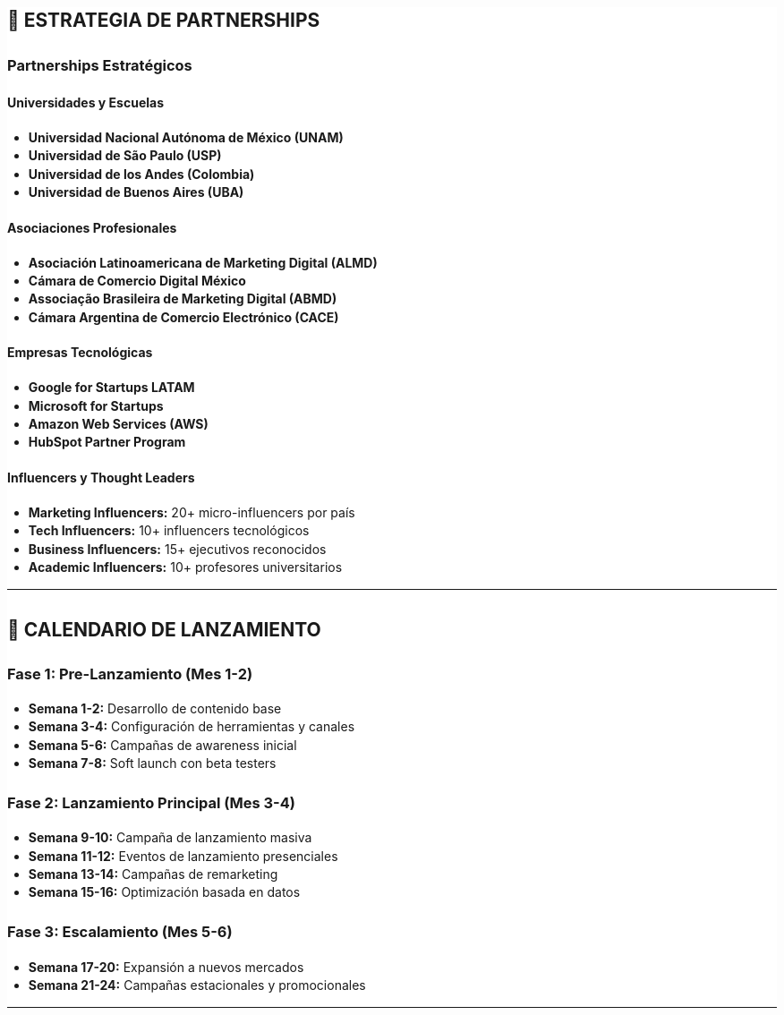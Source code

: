 
## 🤝 ESTRATEGIA DE PARTNERSHIPS

### **Partnerships Estratégicos**

#### **Universidades y Escuelas**
- **Universidad Nacional Autónoma de México (UNAM)**
- **Universidad de São Paulo (USP)**
- **Universidad de los Andes (Colombia)**
- **Universidad de Buenos Aires (UBA)**

#### **Asociaciones Profesionales**
- **Asociación Latinoamericana de Marketing Digital (ALMD)**
- **Cámara de Comercio Digital México**
- **Associação Brasileira de Marketing Digital (ABMD)**
- **Cámara Argentina de Comercio Electrónico (CACE)**

#### **Empresas Tecnológicas**
- **Google for Startups LATAM**
- **Microsoft for Startups**
- **Amazon Web Services (AWS)**
- **HubSpot Partner Program**

#### **Influencers y Thought Leaders**
- **Marketing Influencers:** 20+ micro-influencers por país
- **Tech Influencers:** 10+ influencers tecnológicos
- **Business Influencers:** 15+ ejecutivos reconocidos
- **Academic Influencers:** 10+ profesores universitarios

---

## 📅 CALENDARIO DE LANZAMIENTO

### **Fase 1: Pre-Lanzamiento (Mes 1-2)**
- **Semana 1-2:** Desarrollo de contenido base
- **Semana 3-4:** Configuración de herramientas y canales
- **Semana 5-6:** Campañas de awareness inicial
- **Semana 7-8:** Soft launch con beta testers

### **Fase 2: Lanzamiento Principal (Mes 3-4)**
- **Semana 9-10:** Campaña de lanzamiento masiva
- **Semana 11-12:** Eventos de lanzamiento presenciales
- **Semana 13-14:** Campañas de remarketing
- **Semana 15-16:** Optimización basada en datos

### **Fase 3: Escalamiento (Mes 5-6)**
- **Semana 17-20:** Expansión a nuevos mercados
- **Semana 21-24:** Campañas estacionales y promocionales

---
